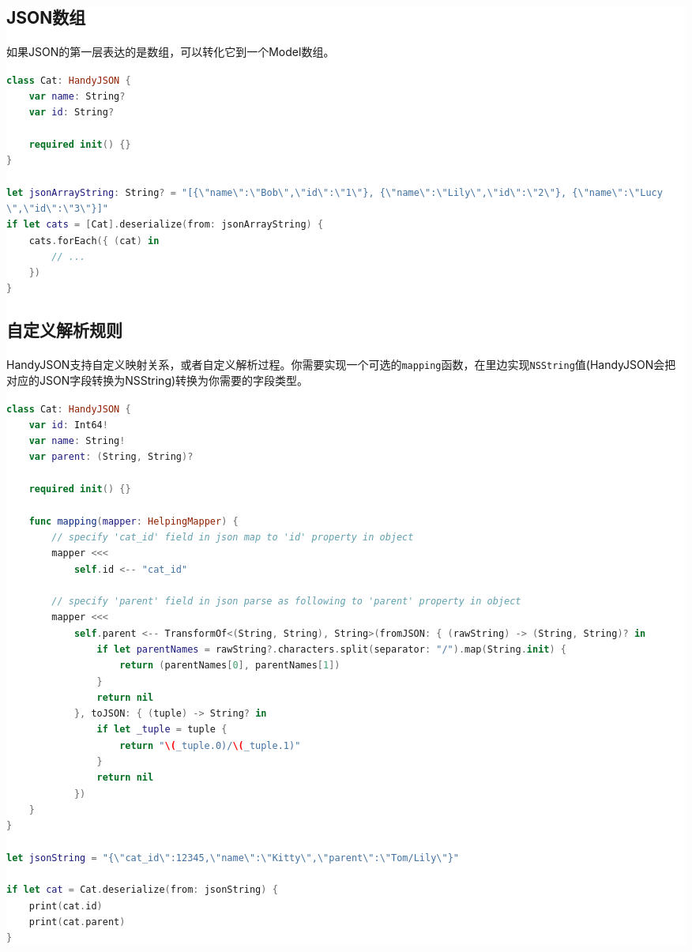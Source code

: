 ## JSON数组

如果JSON的第一层表达的是数组，可以转化它到一个Model数组。

```swift
class Cat: HandyJSON {
    var name: String?
    var id: String?

    required init() {}
}

let jsonArrayString: String? = "[{\"name\":\"Bob\",\"id\":\"1\"}, {\"name\":\"Lily\",\"id\":\"2\"}, {\"name\":\"Lucy\",\"id\":\"3\"}]"
if let cats = [Cat].deserialize(from: jsonArrayString) {
    cats.forEach({ (cat) in
        // ...
    })
}
```

## 自定义解析规则

HandyJSON支持自定义映射关系，或者自定义解析过程。你需要实现一个可选的`mapping`函数，在里边实现`NSString`值(HandyJSON会把对应的JSON字段转换为NSString)转换为你需要的字段类型。

```swift
class Cat: HandyJSON {
    var id: Int64!
    var name: String!
    var parent: (String, String)?

    required init() {}

    func mapping(mapper: HelpingMapper) {
        // specify 'cat_id' field in json map to 'id' property in object
        mapper <<<
            self.id <-- "cat_id"

        // specify 'parent' field in json parse as following to 'parent' property in object
        mapper <<<
            self.parent <-- TransformOf<(String, String), String>(fromJSON: { (rawString) -> (String, String)? in
                if let parentNames = rawString?.characters.split(separator: "/").map(String.init) {
                    return (parentNames[0], parentNames[1])
                }
                return nil
            }, toJSON: { (tuple) -> String? in
                if let _tuple = tuple {
                    return "\(_tuple.0)/\(_tuple.1)"
                }
                return nil
            })
    }
}

let jsonString = "{\"cat_id\":12345,\"name\":\"Kitty\",\"parent\":\"Tom/Lily\"}"

if let cat = Cat.deserialize(from: jsonString) {
    print(cat.id)
    print(cat.parent)
}
```
